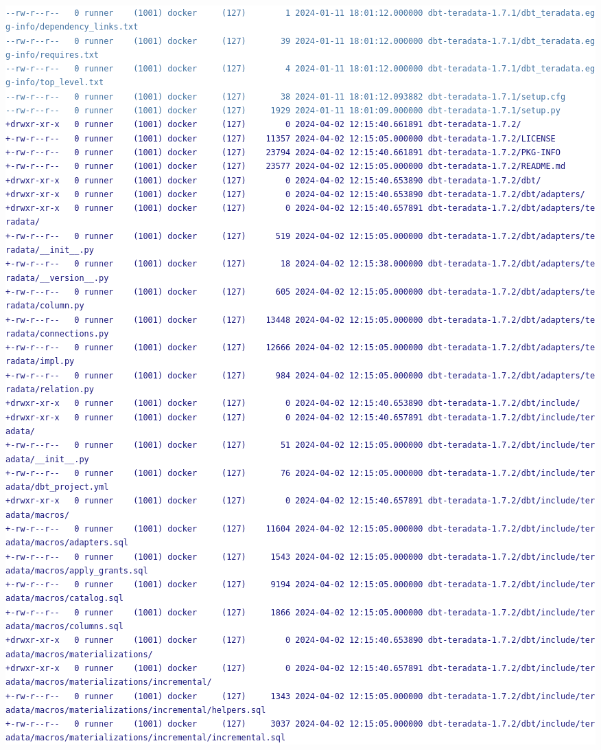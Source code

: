 ```diff
--rw-r--r--   0 runner    (1001) docker     (127)        1 2024-01-11 18:01:12.000000 dbt-teradata-1.7.1/dbt_teradata.egg-info/dependency_links.txt
--rw-r--r--   0 runner    (1001) docker     (127)       39 2024-01-11 18:01:12.000000 dbt-teradata-1.7.1/dbt_teradata.egg-info/requires.txt
--rw-r--r--   0 runner    (1001) docker     (127)        4 2024-01-11 18:01:12.000000 dbt-teradata-1.7.1/dbt_teradata.egg-info/top_level.txt
--rw-r--r--   0 runner    (1001) docker     (127)       38 2024-01-11 18:01:12.093882 dbt-teradata-1.7.1/setup.cfg
--rw-r--r--   0 runner    (1001) docker     (127)     1929 2024-01-11 18:01:09.000000 dbt-teradata-1.7.1/setup.py
+drwxr-xr-x   0 runner    (1001) docker     (127)        0 2024-04-02 12:15:40.661891 dbt-teradata-1.7.2/
+-rw-r--r--   0 runner    (1001) docker     (127)    11357 2024-04-02 12:15:05.000000 dbt-teradata-1.7.2/LICENSE
+-rw-r--r--   0 runner    (1001) docker     (127)    23794 2024-04-02 12:15:40.661891 dbt-teradata-1.7.2/PKG-INFO
+-rw-r--r--   0 runner    (1001) docker     (127)    23577 2024-04-02 12:15:05.000000 dbt-teradata-1.7.2/README.md
+drwxr-xr-x   0 runner    (1001) docker     (127)        0 2024-04-02 12:15:40.653890 dbt-teradata-1.7.2/dbt/
+drwxr-xr-x   0 runner    (1001) docker     (127)        0 2024-04-02 12:15:40.653890 dbt-teradata-1.7.2/dbt/adapters/
+drwxr-xr-x   0 runner    (1001) docker     (127)        0 2024-04-02 12:15:40.657891 dbt-teradata-1.7.2/dbt/adapters/teradata/
+-rw-r--r--   0 runner    (1001) docker     (127)      519 2024-04-02 12:15:05.000000 dbt-teradata-1.7.2/dbt/adapters/teradata/__init__.py
+-rw-r--r--   0 runner    (1001) docker     (127)       18 2024-04-02 12:15:38.000000 dbt-teradata-1.7.2/dbt/adapters/teradata/__version__.py
+-rw-r--r--   0 runner    (1001) docker     (127)      605 2024-04-02 12:15:05.000000 dbt-teradata-1.7.2/dbt/adapters/teradata/column.py
+-rw-r--r--   0 runner    (1001) docker     (127)    13448 2024-04-02 12:15:05.000000 dbt-teradata-1.7.2/dbt/adapters/teradata/connections.py
+-rw-r--r--   0 runner    (1001) docker     (127)    12666 2024-04-02 12:15:05.000000 dbt-teradata-1.7.2/dbt/adapters/teradata/impl.py
+-rw-r--r--   0 runner    (1001) docker     (127)      984 2024-04-02 12:15:05.000000 dbt-teradata-1.7.2/dbt/adapters/teradata/relation.py
+drwxr-xr-x   0 runner    (1001) docker     (127)        0 2024-04-02 12:15:40.653890 dbt-teradata-1.7.2/dbt/include/
+drwxr-xr-x   0 runner    (1001) docker     (127)        0 2024-04-02 12:15:40.657891 dbt-teradata-1.7.2/dbt/include/teradata/
+-rw-r--r--   0 runner    (1001) docker     (127)       51 2024-04-02 12:15:05.000000 dbt-teradata-1.7.2/dbt/include/teradata/__init__.py
+-rw-r--r--   0 runner    (1001) docker     (127)       76 2024-04-02 12:15:05.000000 dbt-teradata-1.7.2/dbt/include/teradata/dbt_project.yml
+drwxr-xr-x   0 runner    (1001) docker     (127)        0 2024-04-02 12:15:40.657891 dbt-teradata-1.7.2/dbt/include/teradata/macros/
+-rw-r--r--   0 runner    (1001) docker     (127)    11604 2024-04-02 12:15:05.000000 dbt-teradata-1.7.2/dbt/include/teradata/macros/adapters.sql
+-rw-r--r--   0 runner    (1001) docker     (127)     1543 2024-04-02 12:15:05.000000 dbt-teradata-1.7.2/dbt/include/teradata/macros/apply_grants.sql
+-rw-r--r--   0 runner    (1001) docker     (127)     9194 2024-04-02 12:15:05.000000 dbt-teradata-1.7.2/dbt/include/teradata/macros/catalog.sql
+-rw-r--r--   0 runner    (1001) docker     (127)     1866 2024-04-02 12:15:05.000000 dbt-teradata-1.7.2/dbt/include/teradata/macros/columns.sql
+drwxr-xr-x   0 runner    (1001) docker     (127)        0 2024-04-02 12:15:40.653890 dbt-teradata-1.7.2/dbt/include/teradata/macros/materializations/
+drwxr-xr-x   0 runner    (1001) docker     (127)        0 2024-04-02 12:15:40.657891 dbt-teradata-1.7.2/dbt/include/teradata/macros/materializations/incremental/
+-rw-r--r--   0 runner    (1001) docker     (127)     1343 2024-04-02 12:15:05.000000 dbt-teradata-1.7.2/dbt/include/teradata/macros/materializations/incremental/helpers.sql
+-rw-r--r--   0 runner    (1001) docker     (127)     3037 2024-04-02 12:15:05.000000 dbt-teradata-1.7.2/dbt/include/teradata/macros/materializations/incremental/incremental.sql
```